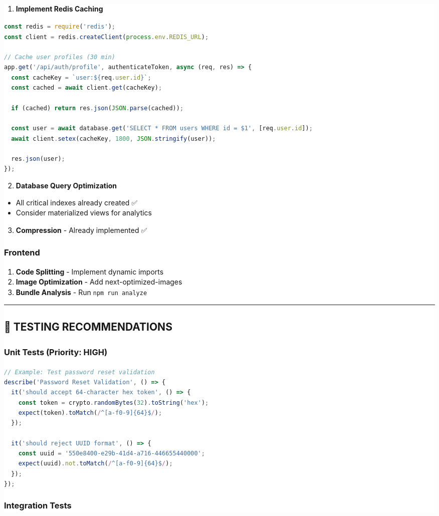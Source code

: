 1. **Implement Redis Caching**
```javascript
const redis = require('redis');
const client = redis.createClient(process.env.REDIS_URL);

// Cache user profiles (30 min)
app.get('/api/auth/profile', authenticateToken, async (req, res) => {
  const cacheKey = `user:${req.user.id}`;
  const cached = await client.get(cacheKey);
  
  if (cached) return res.json(JSON.parse(cached));
  
  const user = await database.get('SELECT * FROM users WHERE id = $1', [req.user.id]);
  await client.setex(cacheKey, 1800, JSON.stringify(user));
  
  res.json(user);
});
```

2. **Database Query Optimization**
- All critical indexes already created ✅
- Consider materialized views for analytics

3. **Compression** - Already implemented ✅

### Frontend

1. **Code Splitting** - Implement dynamic imports
2. **Image Optimization** - Add next-optimized-images
3. **Bundle Analysis** - Run `npm run analyze`

---

## 🧪 TESTING RECOMMENDATIONS

### Unit Tests (Priority: HIGH)

```javascript
// Example: Test password reset validation
describe('Password Reset Validation', () => {
  it('should accept 64-character hex token', () => {
    const token = crypto.randomBytes(32).toString('hex');
    expect(token).toMatch(/^[a-f0-9]{64}$/);
  });
  
  it('should reject UUID format', () => {
    const uuid = '550e8400-e29b-41d4-a716-446655440000';
    expect(uuid).not.toMatch(/^[a-f0-9]{64}$/);
  });
});
```

### Integration Tests
